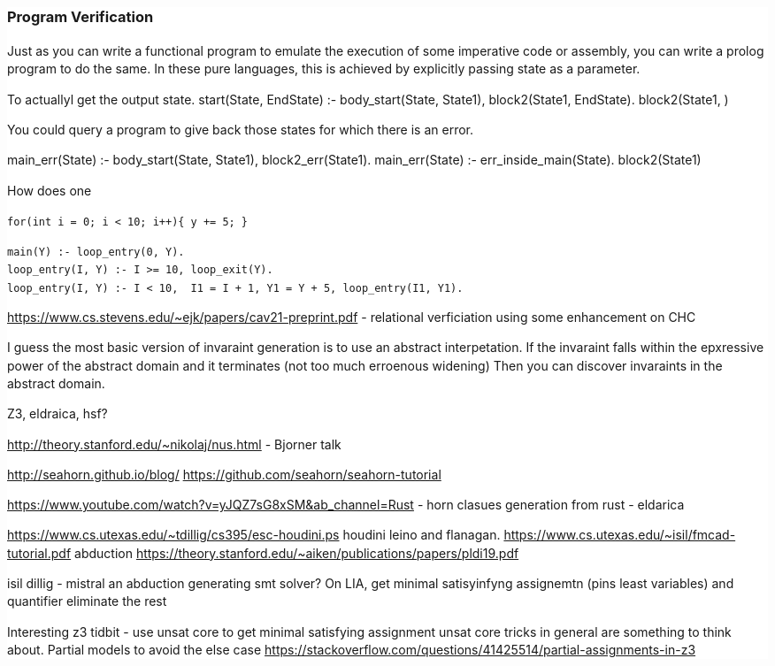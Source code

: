 
### Program Verification

Just as you can write a functional program to emulate the execution of some imperative code or assembly, you can write a prolog program to do the same. In these pure languages, this is achieved by explicitly passing state as a parameter.

To actuallyl get the output state.
start(State, EndState) :- body_start(State, State1), block2(State1, EndState).
block2(State1, )

You could query a program to give back those states for which there is an error.

main_err(State) :- body_start(State, State1), block2_err(State1).
main_err(State) :- err_inside_main(State).
block2(State1)

How does one 

```
for(int i = 0; i < 10; i++){ y += 5; }
```

```
main(Y) :- loop_entry(0, Y).
loop_entry(I, Y) :- I >= 10, loop_exit(Y).
loop_entry(I, Y) :- I < 10,  I1 = I + 1, Y1 = Y + 5, loop_entry(I1, Y1).  
```


https://www.cs.stevens.edu/~ejk/papers/cav21-preprint.pdf - relational verficiation using some enhancement on CHC

I guess the most basic version of invaraint generation is to use an abstract interpetation. If the invaraint falls within the epxressive power of the abstract domain and it terminates (not too much erroenous widening) Then you can discover invaraints in the abstract domain.

Z3, eldraica, hsf?

http://theory.stanford.edu/~nikolaj/nus.html - Bjorner talk


http://seahorn.github.io/blog/
https://github.com/seahorn/seahorn-tutorial

https://www.youtube.com/watch?v=yJQZ7sG8xSM&ab_channel=Rust - horn clasues generation from rust - eldarica

https://www.cs.utexas.edu/~tdillig/cs395/esc-houdini.ps houdini leino and flanagan.
https://www.cs.utexas.edu/~isil/fmcad-tutorial.pdf abduction
https://theory.stanford.edu/~aiken/publications/papers/pldi19.pdf



isil dillig - mistral an abduction generating smt solver?
On LIA, get minimal satisyinfyng assignemtn (pins least variables) and quantifier eliminate the rest

Interesting z3 tidbit - use unsat core to get minimal satisfying assignment
unsat core tricks in general are something to think about.
Partial models to avoid the else case https://stackoverflow.com/questions/41425514/partial-assignments-in-z3
